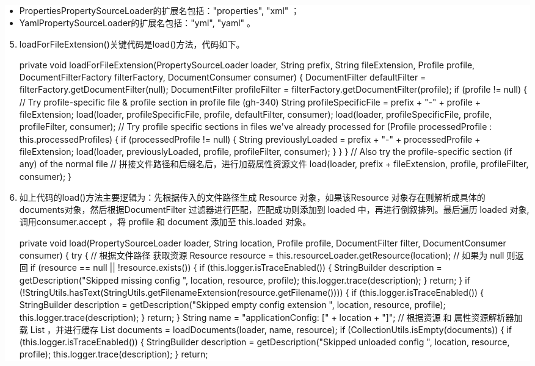 
*    PropertiesPropertySourceLoader的扩展名包括："properties", "xml" ；
*    YamlPropertySourceLoader的扩展名包括："yml", "yaml" 。

5.  loadForFileExtension()关键代码是load()方法，代码如下。

    private void loadForFileExtension(PropertySourceLoader loader, String prefix, String fileExtension,
                                      Profile profile, DocumentFilterFactory filterFactory, DocumentConsumer consumer) {
        DocumentFilter defaultFilter = filterFactory.getDocumentFilter(null);
        DocumentFilter profileFilter = filterFactory.getDocumentFilter(profile);
        if (profile != null) {
            // Try profile-specific file & profile section in profile file (gh-340)
            String profileSpecificFile = prefix + "-" + profile + fileExtension;
            load(loader, profileSpecificFile, profile, defaultFilter, consumer);
            load(loader, profileSpecificFile, profile, profileFilter, consumer);
            // Try profile specific sections in files we've already processed
            for (Profile processedProfile : this.processedProfiles) {
                if (processedProfile != null) {
                    String previouslyLoaded = prefix + "-" + processedProfile + fileExtension;
                    load(loader, previouslyLoaded, profile, profileFilter, consumer);
                }
            }
        }
        // Also try the profile-specific section (if any) of the normal file
        // 拼接文件路径和后缀名后，进行加载属性资源文件
        load(loader, prefix + fileExtension, profile, profileFilter, consumer);
    }
    

6.  如上代码的load()方法主要逻辑为：先根据传入的文件路径生成 Resource 对象，如果该Resource 对象存在则解析成具体的documents对象，然后根据DocumentFilter 过滤器进行匹配，匹配成功则添加到 loaded 中，再进行倒叙排列。最后遍历 loaded 对象,调用consumer.accept ，将 profile 和 document 添加至 this.loaded 对象。

    private void load(PropertySourceLoader loader, String location, Profile profile, DocumentFilter filter,
                      DocumentConsumer consumer) {
        try {
            // 根据文件路径 获取资源
            Resource resource = this.resourceLoader.getResource(location);
            // 如果为 null 则返回
            if (resource == null || !resource.exists()) {
                if (this.logger.isTraceEnabled()) {
                    StringBuilder description = getDescription("Skipped missing config ", location, resource,
                                                               profile);
                    this.logger.trace(description);
                }
                return;
            }
            if (!StringUtils.hasText(StringUtils.getFilenameExtension(resource.getFilename()))) {
                if (this.logger.isTraceEnabled()) {
                    StringBuilder description = getDescription("Skipped empty config extension ", location,
                                                               resource, profile);
                    this.logger.trace(description);
                }
                return;
            }
            String name = "applicationConfig: [" + location + "]";
            // 根据资源 和 属性资源解析器加载 List<Document> ，并进行缓存
            List<Document> documents = loadDocuments(loader, name, resource);
            if (CollectionUtils.isEmpty(documents)) {
                if (this.logger.isTraceEnabled()) {
                    StringBuilder description = getDescription("Skipped unloaded config ", location, resource,
                                                               profile);
                    this.logger.trace(description);
                }
                return;